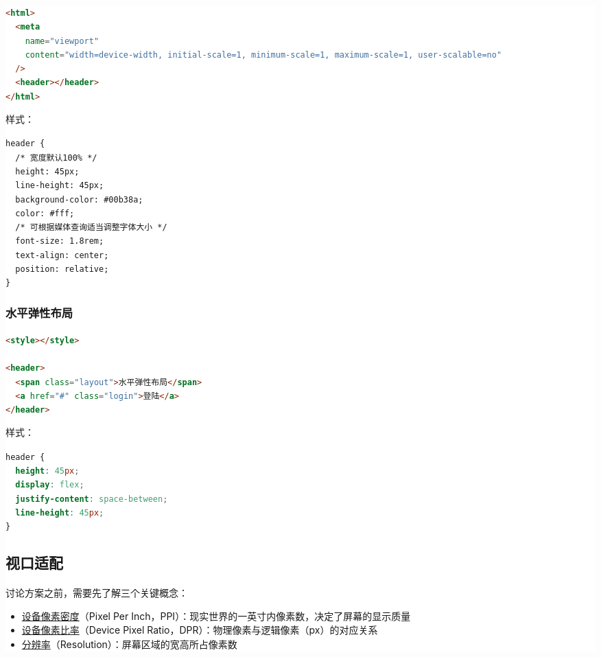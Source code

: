 ```html | inline
<html>
  <meta
    name="viewport"
    content="width=device-width, initial-scale=1, minimum-scale=1, maximum-scale=1, user-scalable=no"
  />
  <header></header>
</html>
```

样式：

```less
header {
  /* 宽度默认100% */
  height: 45px;
  line-height: 45px;
  background-color: #00b38a;
  color: #fff;
  /* 可根据媒体查询适当调整字体大小 */
  font-size: 1.8rem;
  text-align: center;
  position: relative;
}
```

### 水平弹性布局

```html
<style></style>

<header>
  <span class="layout">水平弹性布局</span>
  <a href="#" class="login">登陆</a>
</header>
```

样式：

```css
header {
  height: 45px;
  display: flex;
  justify-content: space-between;
  line-height: 45px;
}
```

## 视口适配

讨论方案之前，需要先了解三个关键概念：

- [设备像素密度](viewport.md)（Pixel Per Inch，PPI）：现实世界的一英寸内像素数，决定了屏幕的显示质量
- [设备像素比率](viewport.md)（Device Pixel Ratio，DPR）：物理像素与逻辑像素（px）的对应关系
- [分辨率](viewport.md)（Resolution）：屏幕区域的宽高所占像素数
